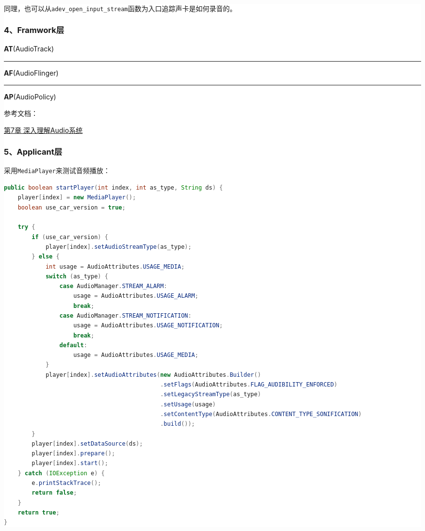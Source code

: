 同理，也可以从`adev_open_input_stream`函数为入口追踪声卡是如何录音的。

### 4、Framwork层

**AT**(AudioTrack)

---

**AF**(AudioFlinger)

---

**AP**(AudioPolicy)

参考文档：

[第7章 深入理解Audio系统](https://www.kancloud.cn/alex_wsc/android_depp/412851)


### 5、Applicant层

采用`MediaPlayer`来测试音频播放：

```java
public boolean startPlayer(int index, int as_type, String ds) {
    player[index] = new MediaPlayer();
    boolean use_car_version = true;

    try {
        if (use_car_version) {
            player[index].setAudioStreamType(as_type);
        } else {
            int usage = AudioAttributes.USAGE_MEDIA;
            switch (as_type) {
                case AudioManager.STREAM_ALARM:
                    usage = AudioAttributes.USAGE_ALARM;
                    break;
                case AudioManager.STREAM_NOTIFICATION:
                    usage = AudioAttributes.USAGE_NOTIFICATION;
                    break;
                default:
                    usage = AudioAttributes.USAGE_MEDIA;
            }
            player[index].setAudioAttributes(new AudioAttributes.Builder()
                                             .setFlags(AudioAttributes.FLAG_AUDIBILITY_ENFORCED)
                                             .setLegacyStreamType(as_type)
                                             .setUsage(usage)
                                             .setContentType(AudioAttributes.CONTENT_TYPE_SONIFICATION)
                                             .build());
        }
        player[index].setDataSource(ds);
        player[index].prepare();
        player[index].start();
    } catch (IOException e) {
        e.printStackTrace();
        return false;
    }
    return true;
}
```


[spdif_schematic_demo]: /images/spdif_schematic_demo.png
[iec958_biphase_mask_encoding]: /images/iec958_biphase_mask_encoding.png
[iec958_one_block]: /images/iec958_one_block.png
[iec958_sub_frame]: /images/iec958_sub_frame.png
[i2s_schematic_demo]: /images/i2s_schematic_demo.png
[i2s_timing]: /images/i2s_timing.svg.png
[i2s-normal-timing-by-openedv]: /images/i2s-normal-timing-by-openedv.png
[pcm_quantization]: /images/pcm_quantization.jpg
[dsd_quantization]: /images/dsd_quantization.jpg
[dolby_logo]: /images/dolby-logo.jpg
[dts_listen_logo]: /images/dts-listen-logo.jpg
[routing_audio_stream_to_different_sound_cards]: /images/routing_audio_stream_to_different_sound_cards.png
[alsa_architecture_from_csdn]: /images/alsa-architecture-from-csdn.gif